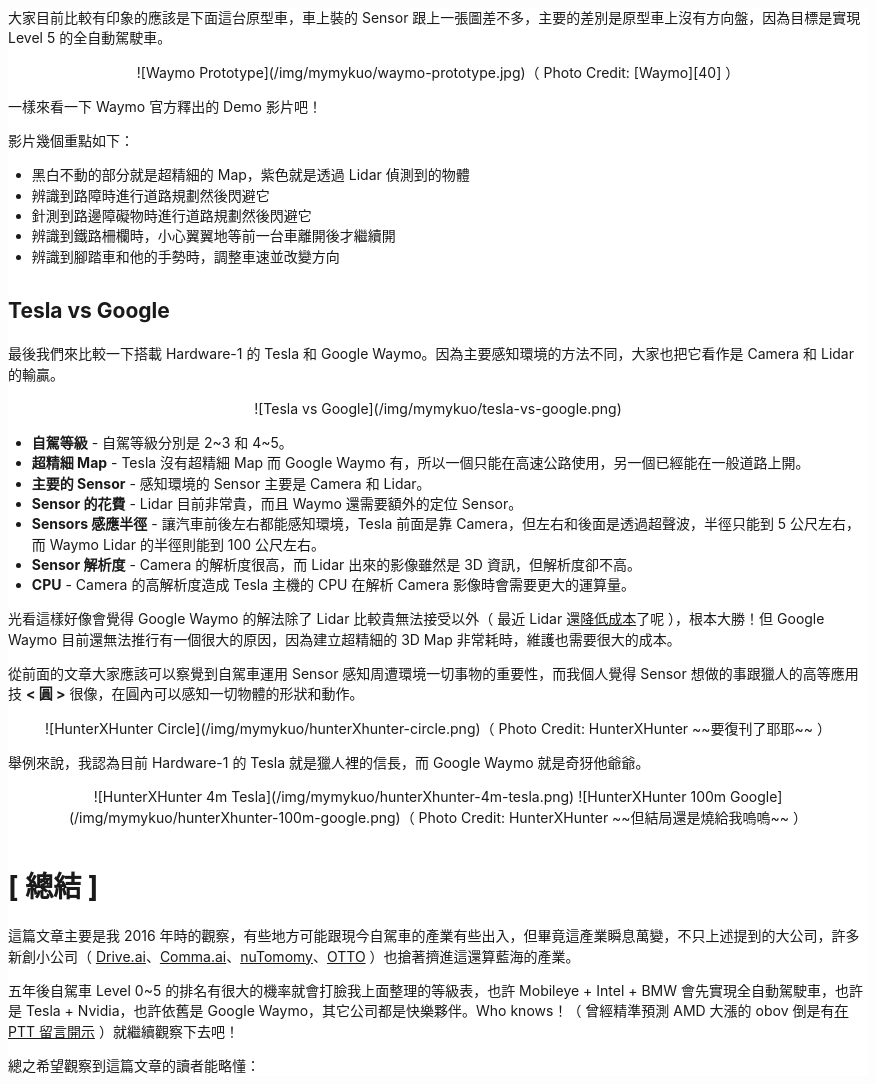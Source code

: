 大家目前比較有印象的應該是下面這台原型車，車上裝的 Sensor 跟上一張圖差不多，主要的差別是原型車上沒有方向盤，因為目標是實現 Level 5 的全自動駕駛車。

<center>![Waymo Prototype](/img/mymykuo/waymo-prototype.jpg)（ Photo Credit: [Waymo][40] ）</center>

一樣來看一下 Waymo 官方釋出的 Demo 影片吧！

<center><iframe width="560" height="315" src="https://www.youtube.com/embed/fbWeKhAPMig?rel=0" frameborder="0" allowfullscreen></iframe></center>

影片幾個重點如下：

- 黑白不動的部分就是超精細的 Map，紫色就是透過 Lidar 偵測到的物體
- 辨識到路障時進行道路規劃然後閃避它
- 針測到路邊障礙物時進行道路規劃然後閃避它
- 辨識到鐵路柵欄時，小心翼翼地等前一台車離開後才繼續開
- 辨識到腳踏車和他的手勢時，調整車速並改變方向

## **Tesla vs Google**

最後我們來比較一下搭載 Hardware-1 的 Tesla 和 Google Waymo。因為主要感知環境的方法不同，大家也把它看作是 Camera 和 Lidar 的輸贏。

<center>![Tesla vs Google](/img/mymykuo/tesla-vs-google.png)</center>

-  **自駕等級** - 自駕等級分別是 2~3 和 4~5。
- **超精細 Map** - Tesla 沒有超精細 Map 而 Google Waymo 有，所以一個只能在高速公路使用，另一個已經能在一般道路上開。
- **主要的 Sensor** - 感知環境的 Sensor 主要是 Camera 和 Lidar。
- **Sensor 的花費** -  Lidar 目前非常貴，而且 Waymo 還需要額外的定位 Sensor。
- **Sensors 感應半徑** - 讓汽車前後左右都能感知環境，Tesla 前面是靠 Camera，但左右和後面是透過超聲波，半徑只能到 5 公尺左右，而 Waymo Lidar 的半徑則能到 100 公尺左右。
- **Sensor 解析度** - Camera 的解析度很高，而 Lidar 出來的影像雖然是 3D 資訊，但解析度卻不高。
- **CPU** - Camera 的高解析度造成 Tesla 主機的 CPU 在解析 Camera 影像時會需要更大的運算量。

光看這樣好像會覺得 Google Waymo 的解法除了 Lidar 比較貴無法接受以外（ 最近 Lidar 還[降低成本][14]了呢 ），根本大勝！但 Google Waymo 目前還無法推行有一個很大的原因，因為建立超精細的 3D Map 非常耗時，維護也需要很大的成本。

從前面的文章大家應該可以察覺到自駕車運用 Sensor 感知周遭環境一切事物的重要性，而我個人覺得 Sensor 想做的事跟獵人的高等應用技 **< 圓 >** 很像，在圓內可以感知一切物體的形狀和動作。

<center>![HunterXHunter Circle](/img/mymykuo/hunterXhunter-circle.png)（ Photo Credit: HunterXHunter ~~要復刊了耶耶~~ ）</center>

舉例來說，我認為目前 Hardware-1 的 Tesla 就是獵人裡的信長，而 Google Waymo 就是奇犽他爺爺。

<center>![HunterXHunter 4m Tesla](/img/mymykuo/hunterXhunter-4m-tesla.png)
 ![HunterXHunter 100m Google](/img/mymykuo/hunterXhunter-100m-google.png)（ Photo Credit: HunterXHunter ~~但結局還是燒給我嗚嗚~~ ）</center>

# **[ 總結 ]**

這篇文章主要是我 2016 年時的觀察，有些地方可能跟現今自駕車的產業有些出入，但畢竟這產業瞬息萬變，不只上述提到的大公司，許多新創小公司（ [Drive.ai][41]、[Comma.ai][42]、[nuTomomy][43]、[OTTO][44] ）也搶著擠進這還算藍海的產業。

五年後自駕車 Level 0~5 的排名有很大的機率就會打臉我上面整理的等級表，也許 Mobileye + Intel + BMW 會先實現全自動駕駛車，也許是 Tesla + Nvidia，也許依舊是 Google Waymo，其它公司都是快樂夥伴。Who knows！（ 曾經精準預測 AMD 大漲的 obov 倒是有[在 PTT 留言開示][45] ）就繼續觀察下去吧！

總之希望觀察到這篇文章的讀者能略懂：


[1]: https://disp.cc/b/163-8Jd5
[2]: http://www.azquotes.com/quote/261614
[3]: http://blogs.myoops.org/lucifer.php/2011/12/11/3treasure
[4]: http://pansci.asia/archives/74465
[5]: http://www.bbc.com/ukchina/trad/vert_aut/2016/05/160516_vert_auto_how-ai-will-solve-traffic-part-one
[6]: http://www.hercampus.com/school/chapman/11-weird-things-people-do-while-driving
[7]: http://www.nextmag.com.tw/realtimenews/news/3563936
[8]: http://www.icinsights.com/news/bulletins/Communications-And-Auto-To-OutPace-IC-Market-Growth-Through-2016/
[9]: http://www.icinsights.com/news/bulletins/IoT-And-Automotive-To-Drive-IC-Market-Growth-Through-2020/
[10]: https://www.cbinsights.com/blog/autonomous-driverless-vehicles-corporations-list/
[11]: http://technews.tw/2017/03/30/apple-recruiting-eth-zurich-researchers-for-swiss-secret-lab/
[12]: https://www.bnext.com.tw/article/36831/BN-2015-07-22-125324-102
[13]: http://www.ithome.com.tw/news/107581
[14]: https://goo.gl/ZgKARP
[15]: https://goo.gl/ssGkt6
[16]: http://chinese.engadget.com/2017/03/13/report-intel-buying-self-driving-tech-firm-for-15-billion/
[17]: http://technews.tw/2016/09/19/tesla-mobileye-dispute/
[18]: https://technews.tw/2016/10/26/neural-network-nvidia-tesla/
[19]: https://www.cnet.com/news/sorry-uber-but-here-is-no-longer-there-for-you/
[20]: http://technews.tw/2017/03/27/uber-self-driving-test-car-involved-in-crash-in-arizona/
[21]: http://chinese.engadget.com/2017/02/24/alphabet-sues-uber-over-waymos-self-driving-car-tech/
[22]: http://technews.tw/2016/01/11/2016-ces-driverless-automatic-pilot/
[23]: http://technews.tw/2017/01/07/self-driving-car-law-ces-2017/
[24]: http://technews.tw/2016/12/30/5-tech-trendse-ces-2017/
[25]: https://www.bnext.com.tw/article/42775/analysis-internet-of-vehicles-of-taiwan-through-ces-2017
[26]: http://www.businessinsider.com/self-driving-cars-ces-2016-01
[27]: https://en.wikipedia.org/wiki/Autonomous_car
[28]: https://www.sae.org/misc/pdfs/automated_driving.pdf
[29]: https://www.mobileye.com/
[30]: http://mazdatwstg.syzygy.co.uk/
[31]: https://www.apple.com/tw/ios/carplay/
[32]: https://en.wikipedia.org/wiki/Tesla_Autopilot#Hardware_1
[33]: https://www.tesla.com/autopilot
[34]: https://goo.gl/Qz9bYz
[35]: https://en.wikipedia.org/wiki/Tesla_Autopilot#Hardware_2
[36]: https://nba.udn.com/nba/story/6780/1544984
[37]: http://technews.tw/2016/12/18/google-waymo-reason/
[38]: https://goo.gl/ebsdJB
[39]: https://www.wired.com/2015/04/cost-of-sensors-autonomous-cars/
[40]: https://waymo.com/
[41]: https://www.drive.ai/
[42]: http://comma.ai/
[43]: http://nutonomy.com/
[44]: https://www.ottomotors.com/
[45]: https://www.ptt.cc/bbs/Gossiping/M.1483547710.A.3D2.html